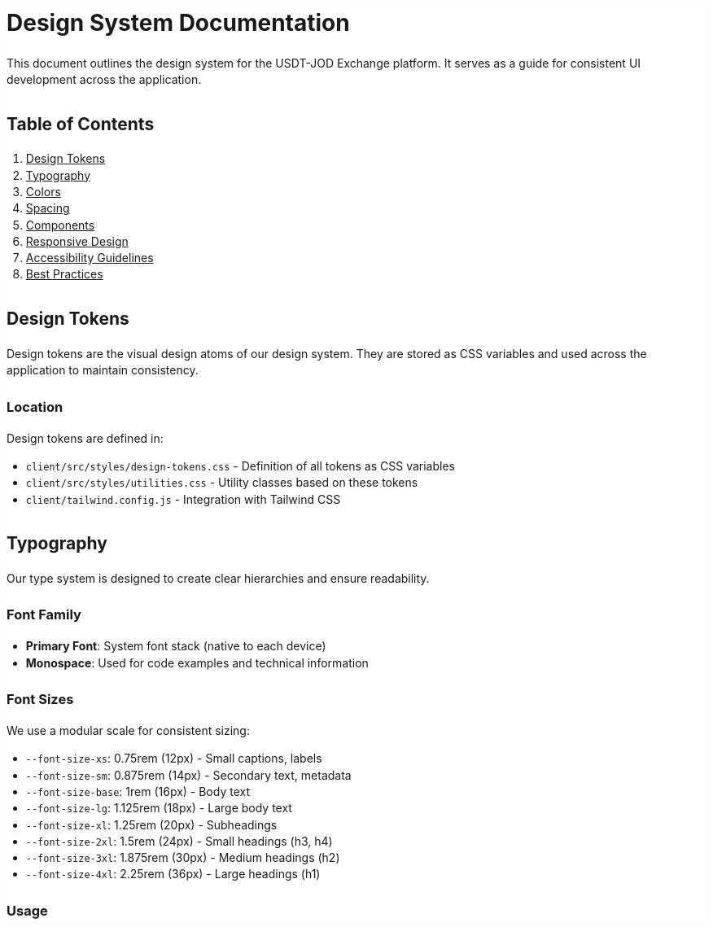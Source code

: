 # Design System Documentation

This document outlines the design system for the USDT-JOD Exchange platform. It serves as a guide for consistent UI development across the application.

## Table of Contents

1. [Design Tokens](#design-tokens)
2. [Typography](#typography)
3. [Colors](#colors)
4. [Spacing](#spacing)
5. [Components](#components)
6. [Responsive Design](#responsive-design)
7. [Accessibility Guidelines](#accessibility-guidelines)
8. [Best Practices](#best-practices)

## Design Tokens

Design tokens are the visual design atoms of our design system. They are stored as CSS variables and used across the application to maintain consistency.

### Location

Design tokens are defined in:
- `client/src/styles/design-tokens.css` - Definition of all tokens as CSS variables
- `client/src/styles/utilities.css` - Utility classes based on these tokens
- `client/tailwind.config.js` - Integration with Tailwind CSS

## Typography

Our type system is designed to create clear hierarchies and ensure readability.

### Font Family

- **Primary Font**: System font stack (native to each device)
- **Monospace**: Used for code examples and technical information

### Font Sizes

We use a modular scale for consistent sizing:

- `--font-size-xs`: 0.75rem (12px) - Small captions, labels
- `--font-size-sm`: 0.875rem (14px) - Secondary text, metadata
- `--font-size-base`: 1rem (16px) - Body text
- `--font-size-lg`: 1.125rem (18px) - Large body text
- `--font-size-xl`: 1.25rem (20px) - Subheadings
- `--font-size-2xl`: 1.5rem (24px) - Small headings (h3, h4)
- `--font-size-3xl`: 1.875rem (30px) - Medium headings (h2)
- `--font-size-4xl`: 2.25rem (36px) - Large headings (h1)

### Usage
